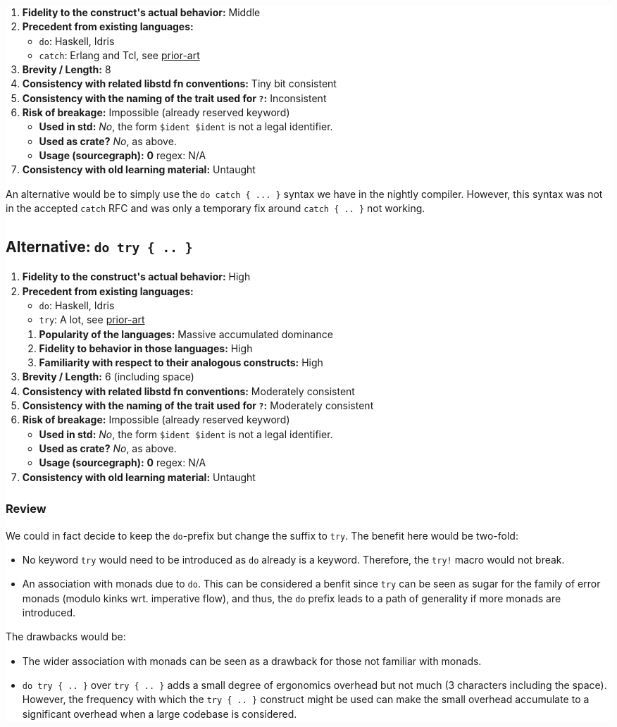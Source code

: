 1. **Fidelity to the construct's actual behavior:** Middle
2. **Precedent from existing languages:**
    + `do`: Haskell, Idris
    + `catch`: Erlang and Tcl, see [prior-art]
3. **Brevity / Length:** 8
4. **Consistency with related libstd fn conventions:** Tiny bit consistent
5. **Consistency with the naming of the trait used for `?`:** Inconsistent
6. **Risk of breakage:** Impossible (already reserved keyword)
    - **Used in std:** *No*, the form `$ident $ident` is not a legal identifier.
    - **Used as crate?** *No*, as above.
    - **Usage (sourcegraph):** **0** regex: N/A
7. **Consistency with old learning material:** Untaught

An alternative would be to simply use the `do catch { ... }` syntax we have
in the nightly compiler. However, this syntax was not in the accepted `catch`
RFC and was only a temporary fix around `catch { .. }` not working.

## Alternative: `do try { .. }`

1. **Fidelity to the construct's actual behavior:** High
2. **Precedent from existing languages:**
    + `do`: Haskell, Idris
    + `try`: A lot, see [prior-art]
    1. **Popularity of the languages:** Massive accumulated dominance
    2. **Fidelity to behavior in those languages:** High
    3. **Familiarity with respect to their analogous constructs:** High
3. **Brevity / Length:** 6 (including space)
4. **Consistency with related libstd fn conventions:** Moderately consistent
5. **Consistency with the naming of the trait used for `?`:** Moderately consistent
6. **Risk of breakage:** Impossible (already reserved keyword)
    - **Used in std:** *No*, the form `$ident $ident` is not a legal identifier.
    - **Used as crate?** *No*, as above.
    - **Usage (sourcegraph):** **0** regex: N/A
7. **Consistency with old learning material:** Untaught

### Review

We could in fact decide to keep the `do`-prefix but change the suffix to `try`.
The benefit here would be two-fold:

+ No keyword `try` would need to be introduced as `do` already is a keyword.
  Therefore, the `try!` macro would not break.

+ An association with monads due to `do`. This can be considered a benfit since
  `try` can be seen as sugar for the family of error monads
  (modulo kinks wrt. imperative flow), and thus,
  the `do` prefix leads to a path of generality if more monads are introduced.

The drawbacks would be:

+ The wider association with monads can be seen as a drawback for those not
  familiar with monads.

+ `do try { .. }` over `try { .. }` adds a small degree of ergonomics overhead
  but not much (3 characters including the space). However, the frequency with
  which the `try { .. }` construct might be used can make the small overhead
  accumulate to a significant overhead when a large codebase is considered.


[summary]: #summary
[RFC 243]: https://github.com/rust-lang/rfcs/blob/master/text/0243-trait-based-exception-handling.md#choice-of-keywords
[motivation]: #motivation
[catch_rfc]: https://github.com/rust-lang/rfcs/blob/master/text/0243-trait-based-exception-handling.md
[catch_rfc_motivation]: https://github.com/rust-lang/rfcs/blob/master/text/0243-trait-based-exception-handling.md#catch-expressions
[guide-level-explanation]: #guide-level-explanation
[reference-level-explanation]: #reference-level-explanation
[list of keywords]: https://doc.rust-lang.org/book/second-edition/appendix-01-keywords.html#keywords-currently-in-use
[drawbacks]: #drawbacks
[`ExceptT`]: https://hackage.haskell.org/package/mtl-2.2.2/docs/Control-Monad-Except.html#t:ExceptT
[`try!`]: https://doc.rust-lang.org/nightly/std/macro.try.html
[rationale-and-alternatives]: #rationale-and-alternatives
[`Try`]: https://doc.rust-lang.org/nightly/std/ops/trait.Try.html
[rationale for try]: #rationale-for-try
[`MonadError`]: http://hackage.haskell.org/package/mtl-2.2.2/docs/Control-Monad-Error-Class.html#t:MonadError
[final encoding]: http://okmij.org/ftp/tagless-final/course/lecture.pdf
[prior-art]: #prior-art
[unresolved]: #unresolved-questions
